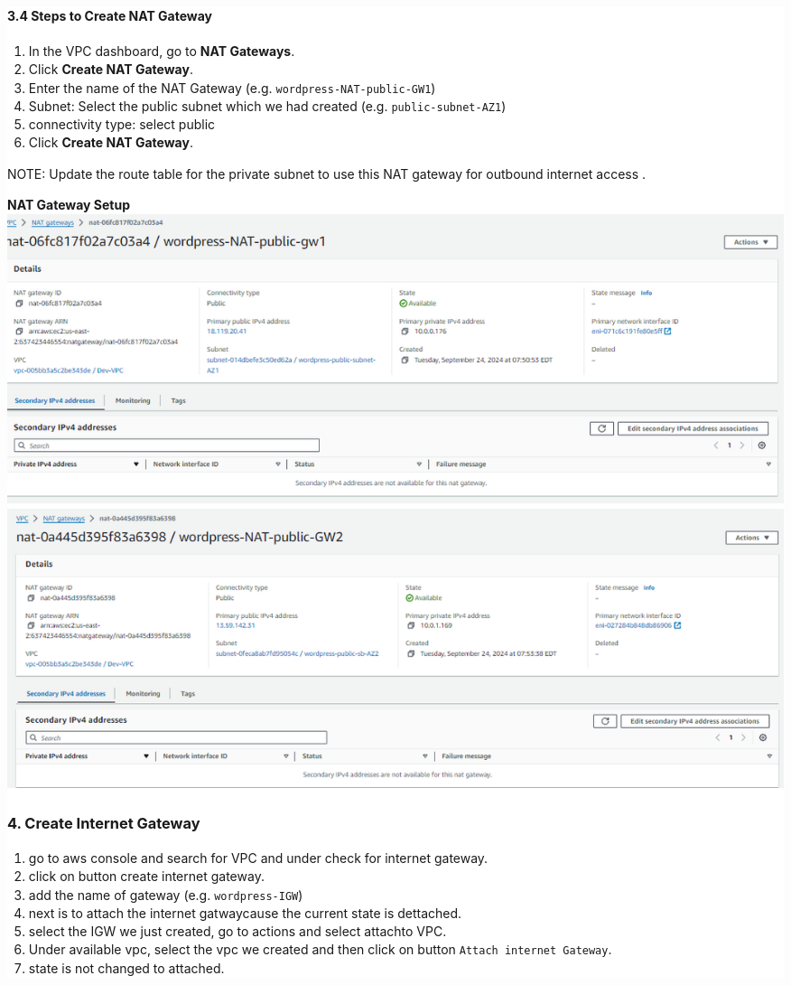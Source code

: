 
#### 3.4 Steps to Create NAT Gateway
1. In the VPC dashboard, go to **NAT Gateways**.
2. Click **Create NAT Gateway**.
3. Enter the name of the NAT Gateway (e.g. `wordpress-NAT-public-GW1`)
4. Subnet: Select the public subnet which we had created (e.g. `public-subnet-AZ1`) 
5. connectivity type: select public
6. Click **Create NAT Gateway**.

NOTE:  Update the route table for the private subnet to use this NAT gateway for outbound internet access .

**NAT Gateway Setup**  
![NAT Gateway Setup](./images/AZ1-Public-NAT.png)
![NAT Gateway Setup for AZ2](./images/AZ2-Public-NAT.png)

### 4. Create Internet Gateway
1. go to aws console and search for VPC and under check for internet gateway.
2. click on button create internet gateway. 
3. add the name of gateway (e.g. `wordpress-IGW`)
4. next is to attach the internet gatwaycause the current state is dettached.
5. select the IGW we just created, go to actions and select attachto VPC. 
6. Under available vpc, select the vpc we created and then click on button `Attach internet Gateway`.
7. state is not changed to attached.
